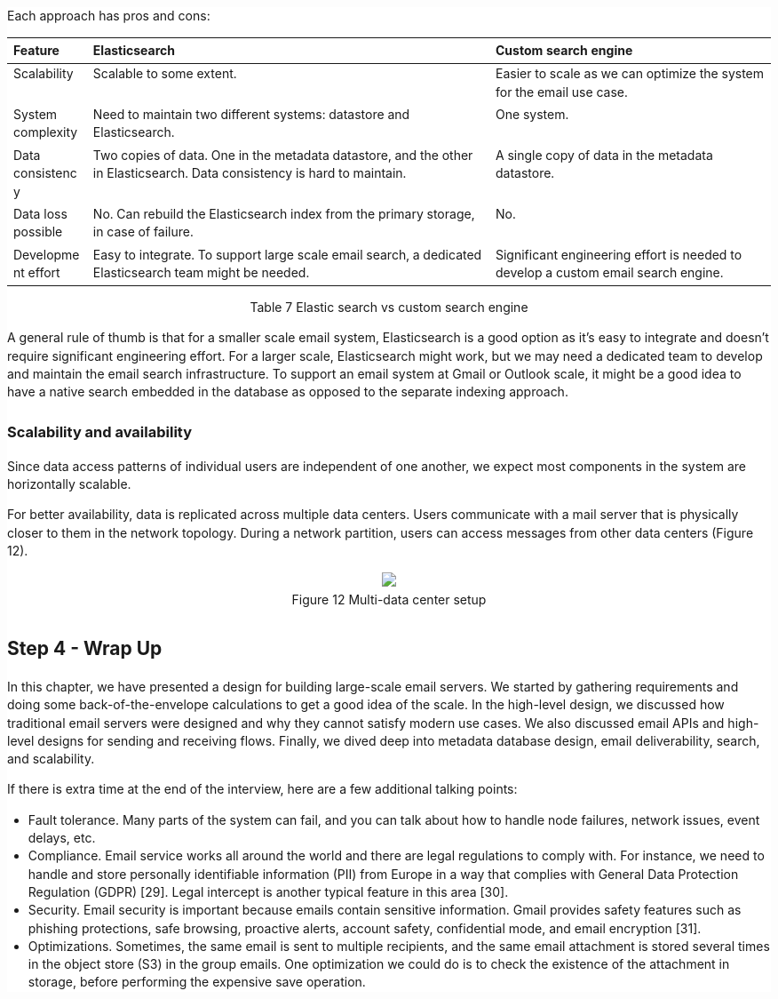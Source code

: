 Each approach has pros and cons:

| Feature | Elasticsearch | Custom search engine |
| :-- | :-- | :-- |
| Scalability | Scalable to some extent. | Easier to scale as we can optimize the system for the email use case. |
| System complexity | Need to maintain two different systems: datastore and Elasticsearch. | One system. |
| Data consistency | Two copies of data. One in the metadata datastore, and the other in Elasticsearch. Data consistency is hard to maintain. | A single copy of data in the metadata datastore. |
| Data loss possible | No. Can rebuild the Elasticsearch index from the primary storage, in case of failure. | No. |
| Development effort | Easy to integrate. To support large scale email search, a dedicated Elasticsearch team might be needed. | Significant engineering effort is needed to develop a custom email search engine. |

<p align='center'>Table 7 Elastic search vs custom search engine</p>

A general rule of thumb is that for a smaller scale email system, Elasticsearch is a good option as it’s easy to integrate and doesn’t require significant engineering effort. For a larger scale, Elasticsearch might work, but we may need a dedicated team to develop and maintain the email search infrastructure. To support an email system at Gmail or Outlook scale, it might be a good idea to have a native search embedded in the database as opposed to the separate indexing approach.

### Scalability and availability

Since data access patterns of individual users are independent of one another, we expect most components in the system are horizontally scalable.

For better availability, data is replicated across multiple data centers. Users communicate with a mail server that is physically closer to them in the network topology. During a network partition, users can access messages from other data centers (Figure 12).

<div align='center'>
	<img width='700px' src='/img/sd/sd-c24-f12.svg' />
	<figcaption>Figure 12 Multi-data center setup</figcaption>
</div>

## Step 4 - Wrap Up

In this chapter, we have presented a design for building large-scale email servers. We started by gathering requirements and doing some back-of-the-envelope calculations to get a good idea of the scale. In the high-level design, we discussed how traditional email servers were designed and why they cannot satisfy modern use cases. We also discussed email APIs and high-level designs for sending and receiving flows. Finally, we dived deep into metadata database design, email deliverability, search, and scalability.

If there is extra time at the end of the interview, here are a few additional talking points:

- Fault tolerance. Many parts of the system can fail, and you can talk about how to handle node failures, network issues, event delays, etc.
- Compliance. Email service works all around the world and there are legal regulations to comply with. For instance, we need to handle and store personally identifiable information (PII) from Europe in a way that complies with General Data Protection Regulation (GDPR) [29]. Legal intercept is another typical feature in this area [30].
- Security. Email security is important because emails contain sensitive information. Gmail provides safety features such as phishing protections, safe browsing, proactive alerts, account safety, confidential mode, and email encryption [31].
- Optimizations. Sometimes, the same email is sent to multiple recipients, and the same email attachment is stored several times in the object store (S3) in the group emails. One optimization we could do is to check the existence of the attachment in storage, before performing the expensive save operation.
